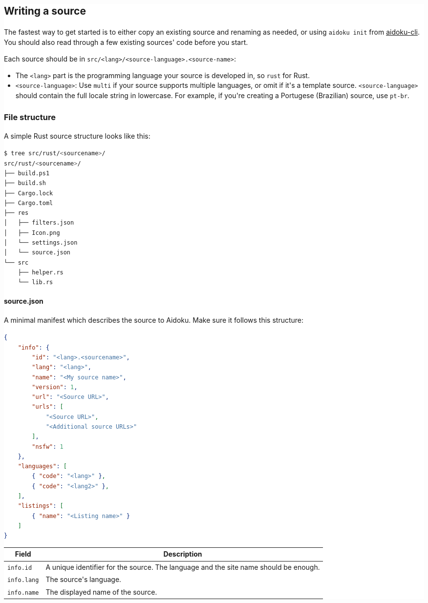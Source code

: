 ## Writing a source
The fastest way to get started is to either copy an existing source and renaming as needed, or using `aidoku init` from [aidoku-cli](https://github.com/Aidoku/aidoku-cli). You should also read through a few existing sources' code before you start.

Each source should be in `src/<lang>/<source-language>.<source-name>`:
- The `<lang>` part is the programming language your source is developed in, so `rust` for Rust.
- `<source-language>`: Use `multi` if your source supports multiple languages, or omit if it's a template source.
`<source-language>` should contain the full locale string in lowercase. For example, if you're creating a Portugese (Brazilian) source, use `pt-br`.

### File structure
A simple Rust source structure looks like this:
```sh
$ tree src/rust/<sourcename>/
src/rust/<sourcename>/   
├── build.ps1
├── build.sh
├── Cargo.lock
├── Cargo.toml
├── res
│   ├── filters.json
│   ├── Icon.png
│   └── settings.json
│   └── source.json
└── src
    ├── helper.rs
    └── lib.rs
```

#### source.json
A minimal manifest which describes the source to Aidoku. Make sure it follows this structure:
```json
{
    "info": {
        "id": "<lang>.<sourcename>",
        "lang": "<lang>",
        "name": "<My source name>",
        "version": 1,
        "url": "<Source URL>",
        "urls": [
            "<Source URL>",
            "<Additional source URLs>"
        ],
        "nsfw": 1
    },
    "languages": [
        { "code": "<lang>" },
        { "code": "<lang2>" },
    ],
    "listings": [
        { "name": "<Listing name>" }
    ]
}
```
| Field          | Description                                                                                                                        |
|----------------|------------------------------------------------------------------------------------------------------------------------------------|
| `info.id`      | A unique identifier for the source. The language and the site name should be enough.                                               |
| `info.lang`    | The source's language.                                                                                                             |
| `info.name`    | The displayed name of the source.                                                                                                  |